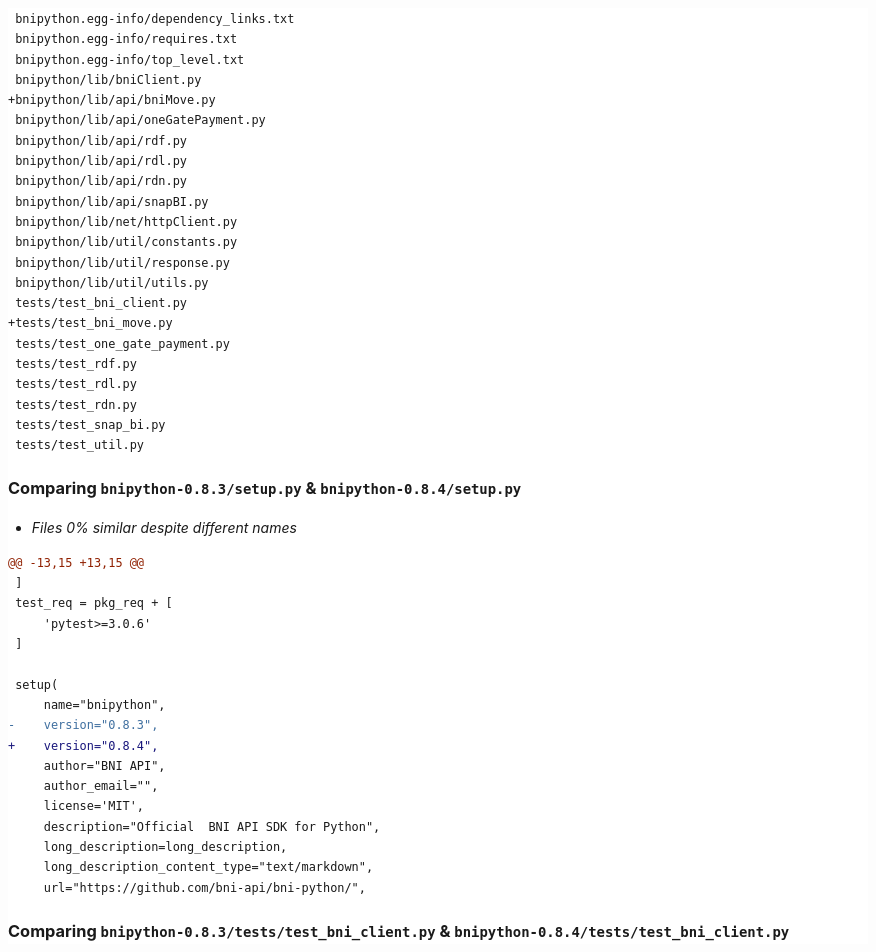 ```
 bnipython.egg-info/dependency_links.txt
 bnipython.egg-info/requires.txt
 bnipython.egg-info/top_level.txt
 bnipython/lib/bniClient.py
+bnipython/lib/api/bniMove.py
 bnipython/lib/api/oneGatePayment.py
 bnipython/lib/api/rdf.py
 bnipython/lib/api/rdl.py
 bnipython/lib/api/rdn.py
 bnipython/lib/api/snapBI.py
 bnipython/lib/net/httpClient.py
 bnipython/lib/util/constants.py
 bnipython/lib/util/response.py
 bnipython/lib/util/utils.py
 tests/test_bni_client.py
+tests/test_bni_move.py
 tests/test_one_gate_payment.py
 tests/test_rdf.py
 tests/test_rdl.py
 tests/test_rdn.py
 tests/test_snap_bi.py
 tests/test_util.py
```

### Comparing `bnipython-0.8.3/setup.py` & `bnipython-0.8.4/setup.py`

 * *Files 0% similar despite different names*

```diff
@@ -13,15 +13,15 @@
 ]
 test_req = pkg_req + [
     'pytest>=3.0.6'
 ]
 
 setup(
     name="bnipython",
-    version="0.8.3",
+    version="0.8.4",
     author="BNI API",
     author_email="",
     license='MIT',
     description="Official  BNI API SDK for Python",
     long_description=long_description,
     long_description_content_type="text/markdown",
     url="https://github.com/bni-api/bni-python/",
```

### Comparing `bnipython-0.8.3/tests/test_bni_client.py` & `bnipython-0.8.4/tests/test_bni_client.py`
